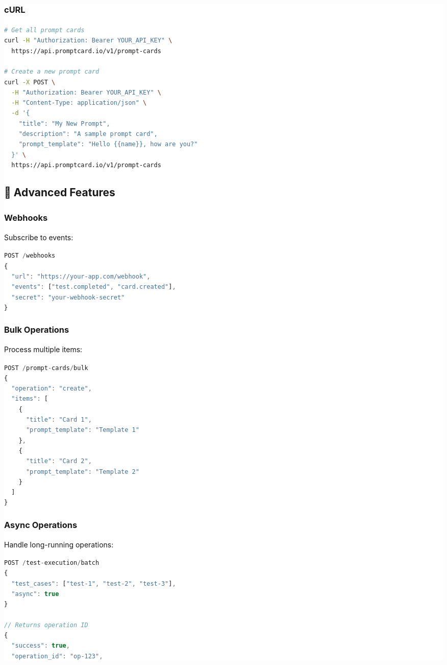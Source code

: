 ### cURL
```bash
# Get all prompt cards
curl -H "Authorization: Bearer YOUR_API_KEY" \
  https://api.promptcard.io/v1/prompt-cards

# Create a new prompt card
curl -X POST \
  -H "Authorization: Bearer YOUR_API_KEY" \
  -H "Content-Type: application/json" \
  -d '{
    "title": "My New Prompt",
    "description": "A sample prompt card",
    "prompt_template": "Hello {{name}}, how are you?"
  }' \
  https://api.promptcard.io/v1/prompt-cards
```

## 🔧 Advanced Features

### Webhooks
Subscribe to events:
```javascript
POST /webhooks
{
  "url": "https://your-app.com/webhook",
  "events": ["test.completed", "card.created"],
  "secret": "your-webhook-secret"
}
```

### Bulk Operations
Process multiple items:
```javascript
POST /prompt-cards/bulk
{
  "operation": "create",
  "items": [
    {
      "title": "Card 1",
      "prompt_template": "Template 1"
    },
    {
      "title": "Card 2",
      "prompt_template": "Template 2"
    }
  ]
}
```

### Async Operations
Handle long-running operations:
```javascript
POST /test-execution/batch
{
  "test_cases": ["test-1", "test-2", "test-3"],
  "async": true
}

// Returns operation ID
{
  "success": true,
  "operation_id": "op-123",
```